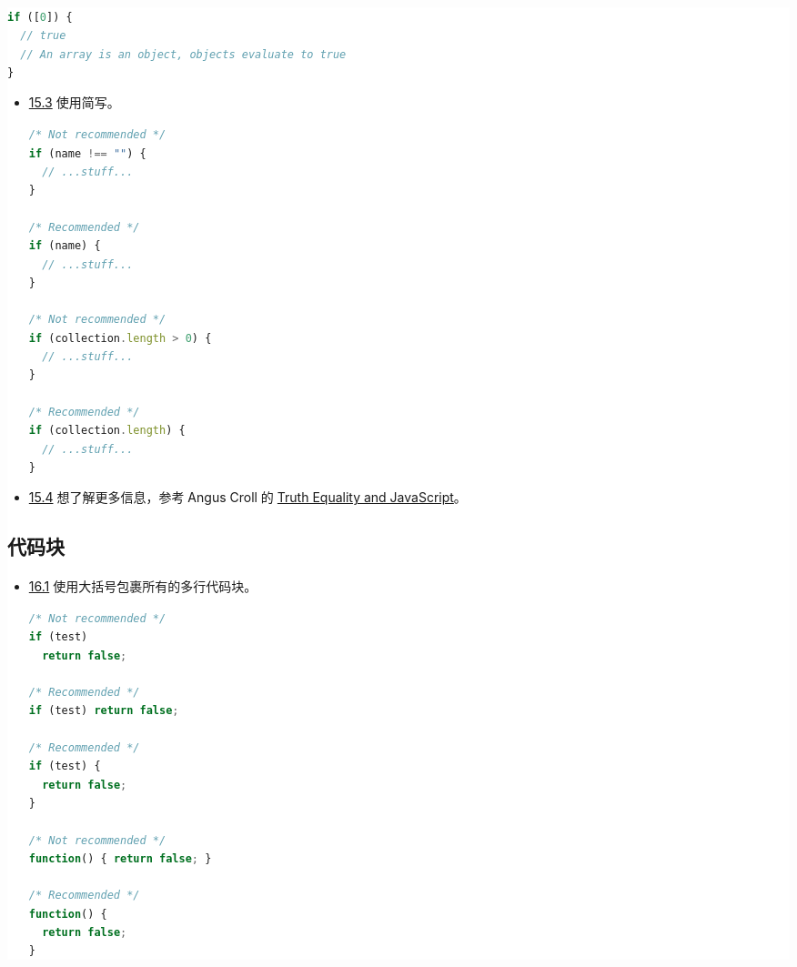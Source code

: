   ```javascript
  if ([0]) {
    // true
    // An array is an object, objects evaluate to true
  }
  ```

* [15.3](#15.3) <a name='15.3'></a> 使用简写。

  ```javascript
  /* Not recommended */
  if (name !== "") {
    // ...stuff...
  }

  /* Recommended */
  if (name) {
    // ...stuff...
  }

  /* Not recommended */
  if (collection.length > 0) {
    // ...stuff...
  }

  /* Recommended */
  if (collection.length) {
    // ...stuff...
  }
  ```

* [15.4](#15.4) <a name='15.4'></a> 想了解更多信息，参考 Angus Croll 的 [Truth Equality and JavaScript](http://javascriptweblog.wordpress.com/2011/02/07/truth-equality-and-javascript/#more-2108)。

<a name="blocks"></a>

## 代码块

* [16.1](#16.1) <a name='16.1'></a> 使用大括号包裹所有的多行代码块。

  ```javascript
  /* Not recommended */
  if (test)
    return false;

  /* Recommended */
  if (test) return false;

  /* Recommended */
  if (test) {
    return false;
  }

  /* Not recommended */
  function() { return false; }

  /* Recommended */
  function() {
    return false;
  }
  ```
